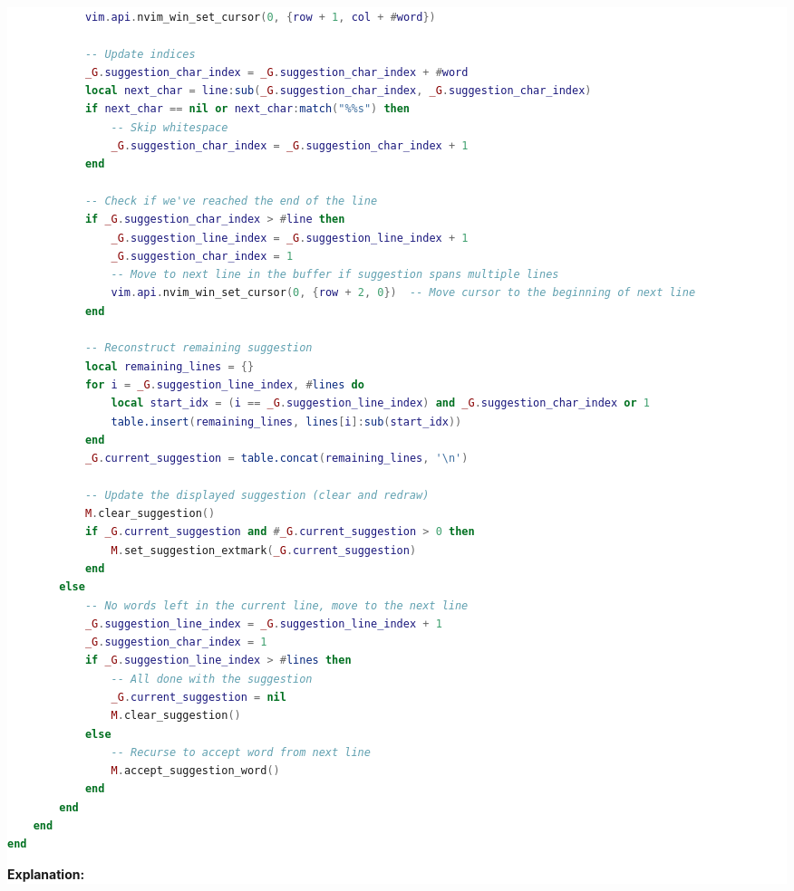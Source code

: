 ```lua
            vim.api.nvim_win_set_cursor(0, {row + 1, col + #word})

            -- Update indices
            _G.suggestion_char_index = _G.suggestion_char_index + #word
            local next_char = line:sub(_G.suggestion_char_index, _G.suggestion_char_index)
            if next_char == nil or next_char:match("%%s") then
                -- Skip whitespace
                _G.suggestion_char_index = _G.suggestion_char_index + 1
            end

            -- Check if we've reached the end of the line
            if _G.suggestion_char_index > #line then
                _G.suggestion_line_index = _G.suggestion_line_index + 1
                _G.suggestion_char_index = 1
                -- Move to next line in the buffer if suggestion spans multiple lines
                vim.api.nvim_win_set_cursor(0, {row + 2, 0})  -- Move cursor to the beginning of next line
            end

            -- Reconstruct remaining suggestion
            local remaining_lines = {}
            for i = _G.suggestion_line_index, #lines do
                local start_idx = (i == _G.suggestion_line_index) and _G.suggestion_char_index or 1
                table.insert(remaining_lines, lines[i]:sub(start_idx))
            end
            _G.current_suggestion = table.concat(remaining_lines, '\n')

            -- Update the displayed suggestion (clear and redraw)
            M.clear_suggestion()
            if _G.current_suggestion and #_G.current_suggestion > 0 then
                M.set_suggestion_extmark(_G.current_suggestion)
            end
        else
            -- No words left in the current line, move to the next line
            _G.suggestion_line_index = _G.suggestion_line_index + 1
            _G.suggestion_char_index = 1
            if _G.suggestion_line_index > #lines then
                -- All done with the suggestion
                _G.current_suggestion = nil
                M.clear_suggestion()
            else
                -- Recurse to accept word from next line
                M.accept_suggestion_word()
            end
        end
    end
end
```

**Explanation:**
